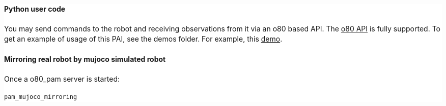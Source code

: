 #### Python user code

You may send commands to the robot and receiving observations from it via an o80 based API.
The [o80 API](https://intelligent-soft-robots.github.io/code_documentation/o80/docs/html/index.html) is fully supported.
To get an example of usage of this PAI, see the demos folder. For example, this [demo](https://github.com/intelligent-soft-robots/o80_pam/blob/master/demos/demo.py). 

#### Mirroring real robot by mujoco simulated robot

Once a o80_pam server is started:

```bash
pam_mujoco_mirroring
```

